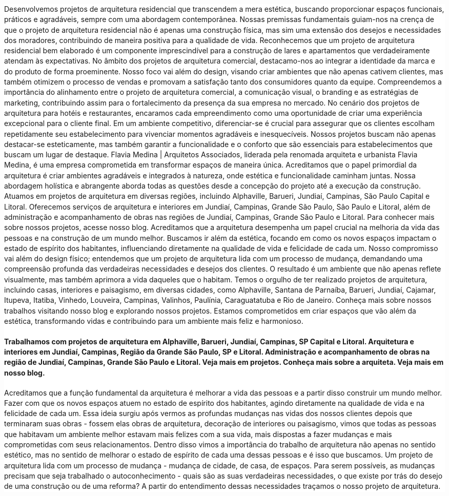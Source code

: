 Desenvolvemos projetos de arquitetura residencial que transcendem a mera estética, buscando proporcionar espaços funcionais, práticos e agradáveis, sempre com uma abordagem contemporânea. Nossas premissas fundamentais guiam-nos na crença de que o projeto de arquitetura residencial não é apenas uma construção física, mas sim uma extensão dos desejos e necessidades dos moradores, contribuindo de maneira positiva para a qualidade de vida. Reconhecemos que um projeto de arquitetura residencial bem elaborado é um componente imprescindível para a construção de lares e apartamentos que verdadeiramente atendam às expectativas.
No âmbito dos projetos de arquitetura comercial, destacamo-nos ao integrar a identidade da marca e do produto de forma proeminente. Nosso foco vai além do design, visando criar ambientes que não apenas cativem clientes, mas também otimizem o processo de vendas e promovam a satisfação tanto dos consumidores quanto da equipe. Compreendemos a importância do alinhamento entre o projeto de arquitetura comercial, a comunicação visual, o branding e as estratégias de marketing, contribuindo assim para o fortalecimento da presença da sua empresa no mercado.
No cenário dos projetos de arquitetura para hotéis e restaurantes, encaramos cada empreendimento como uma oportunidade de criar uma experiência excepcional para o cliente final. Em um ambiente competitivo, diferenciar-se é crucial para assegurar que os clientes escolham repetidamente seu estabelecimento para vivenciar momentos agradáveis e inesquecíveis. Nossos projetos buscam não apenas destacar-se esteticamente, mas também garantir a funcionalidade e o conforto que são essenciais para estabelecimentos que buscam um lugar de destaque.
Flavia Medina | Arquitetos Associados, liderada pela renomada arquiteta e urbanista Flavia Medina, é uma empresa comprometida em transformar espaços de maneira única. Acreditamos que o papel primordial da arquitetura é criar ambientes agradáveis e integrados à natureza, onde estética e funcionalidade caminham juntas. Nossa abordagem holística e abrangente aborda todas as questões desde a concepção do projeto até a execução da construção.
Atuamos em projetos de arquitetura em diversas regiões, incluindo Alphaville, Barueri, Jundiaí, Campinas, São Paulo Capital e Litoral. Oferecemos serviços de arquitetura e interiores em Jundiaí, Campinas, Grande São Paulo, São Paulo e Litoral, além de administração e acompanhamento de obras nas regiões de Jundiaí, Campinas, Grande São Paulo e Litoral. Para conhecer mais sobre nossos projetos, acesse nosso blog.
Acreditamos que a arquitetura desempenha um papel crucial na melhoria da vida das pessoas e na construção de um mundo melhor. Buscamos ir além da estética, focando em como os novos espaços impactam o estado de espírito dos habitantes, influenciando diretamente na qualidade de vida e felicidade de cada um. Nosso compromisso vai além do design físico; entendemos que um projeto de arquitetura lida com um processo de mudança, demandando uma compreensão profunda das verdadeiras necessidades e desejos dos clientes. O resultado é um ambiente que não apenas reflete visualmente, mas também aprimora a vida daqueles que o habitam.
Temos o orgulho de ter realizado projetos de arquitetura, incluindo casas, interiores e paisagismo, em diversas cidades, como Alphaville, Santana de Parnaíba, Barueri, Jundiaí, Cajamar, Itupeva, Itatiba, Vinhedo, Louveira, Campinas, Valinhos, Paulínia, Caraguatatuba e Rio de Janeiro. Conheça mais sobre nossos trabalhos visitando nosso blog e explorando nossos projetos. Estamos comprometidos em criar espaços que vão além da estética, transformando vidas e contribuindo para um ambiente mais feliz e harmonioso.
#### Trabalhamos com projetos de arquitetura em Alphaville, Barueri, Jundiaí, Campinas, SP Capital e Litoral. Arquitetura e interiores em Jundiaí, Campinas, Região da Grande São Paulo, SP e Litoral. Administração e acompanhamento de obras na região de Jundiaí, Campinas, Grande São Paulo e Litoral. Veja mais em projetos. Conheça mais sobre a arquiteta. Veja mais em nosso blog.
Acreditamos que a função fundamental da arquitetura é melhorar a vida das pessoas e a partir disso construir um mundo melhor. Fazer com que os novos espaços atuem no estado de espírito dos habitantes, agindo diretamente na qualidade de vida e na felicidade de cada um. Essa ideia surgiu após vermos as profundas mudanças nas vidas dos nossos clientes depois que terminaram suas obras - fossem elas obras de arquitetura, decoração de interiores ou paisagismo, vimos que todas as pessoas que habitavam um ambiente melhor estavam mais felizes com a sua vida, mais dispostas a fazer mudanças e mais comprometidas com seus relacionamentos.
Dentro disso vimos a importância do trabalho de arquitetura não apenas no sentido estético, mas no sentido de melhorar o estado de espírito de cada uma dessas pessoas e é isso que buscamos. Um projeto de arquitetura lida com um processo de mudança - mudança de cidade, de casa, de espaços. Para serem possíveis, as mudanças precisam que seja trabalhado o autoconhecimento - quais são as suas verdadeiras necessidades, o que existe por trás do desejo de uma construção ou de uma reforma? A partir do entendimento dessas necessidades traçamos o nosso projeto de arquitetura.